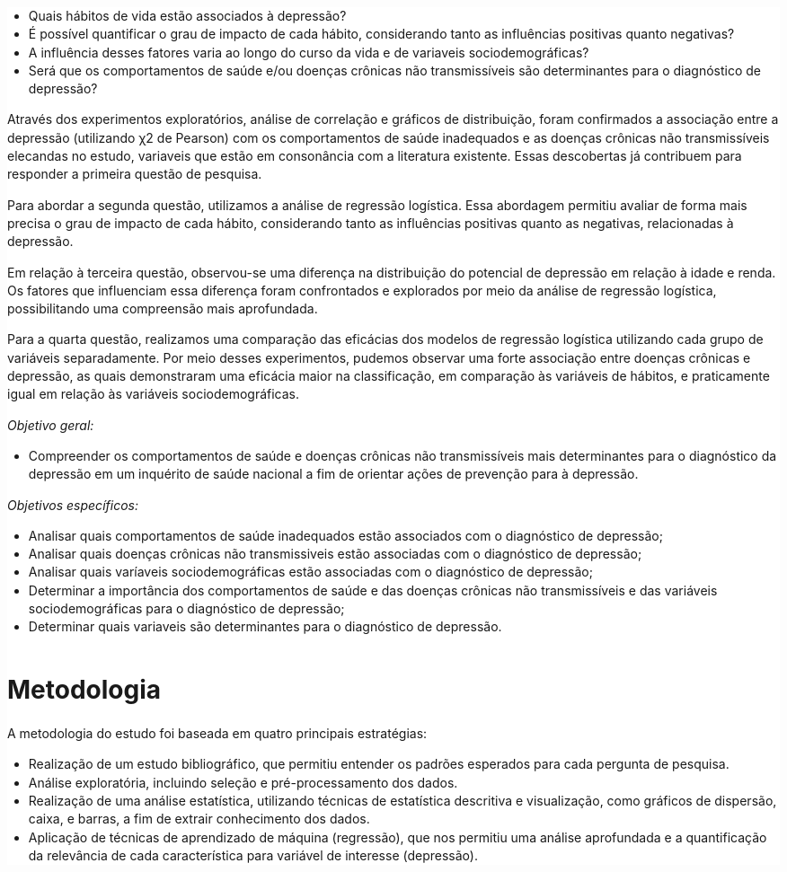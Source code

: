  - Quais hábitos de vida estão associados à depressão? 
 - É possível quantificar o grau de impacto de cada hábito, considerando tanto as influências positivas quanto negativas? 
 - A influência desses fatores varia ao longo do curso da vida e de variaveis sociodemográficas?
 - Será que os comportamentos de saúde e/ou doenças crônicas não transmissíveis são determinantes para o diagnóstico de depressão? 

Através dos experimentos exploratórios, análise de correlação e gráficos de distribuição, foram confirmados a associação entre a depressão (utilizando χ2 de Pearson) com os comportamentos de saúde inadequados e as doenças crônicas não transmissíveis elecandas no estudo, variaveis que estão em consonância com a literatura existente. Essas descobertas já contribuem para responder a primeira questão de pesquisa.

Para abordar a segunda questão, utilizamos a análise de regressão logística. Essa abordagem permitiu avaliar de forma mais precisa o grau de impacto de cada hábito, considerando tanto as influências positivas quanto as negativas, relacionadas à depressão.

Em relação à terceira questão, observou-se uma diferença na distribuição do potencial de depressão em relação à idade e renda. Os fatores que influenciam essa diferença foram confrontados e explorados por meio da análise de regressão logística, possibilitando uma compreensão mais aprofundada.

Para a quarta questão, realizamos uma comparação das eficácias dos modelos de regressão logística utilizando cada grupo de variáveis separadamente. Por meio desses experimentos, pudemos observar uma forte associação entre doenças crônicas e depressão, as quais demonstraram uma eficácia maior na classificação, em comparação às variáveis de hábitos, e praticamente igual em relação às variáveis sociodemográficas. 

_Objetivo geral:_

 - Compreender os comportamentos de saúde e doenças crônicas
   não transmissíveis mais determinantes para o diagnóstico da depressão
   em um inquérito de saúde nacional a fim de orientar ações de prevenção para à depressão.

_Objetivos específicos:_

 - Analisar quais comportamentos de saúde inadequados estão associados com o diagnóstico de depressão;
 - Analisar quais doenças crônicas não transmissiveis estão associadas com o diagnóstico de depressão;
 - Analisar quais varíaveis sociodemográficas estão associadas com o diagnóstico de depressão;
 - Determinar a importância dos comportamentos de saúde e das doenças crônicas não transmissíveis e das variáveis sociodemográficas para o diagnóstico de depressão;
 - Determinar quais variaveis são determinantes para o diagnóstico de depressão.

# Metodologia

A metodologia do estudo foi baseada em quatro principais estratégias:

- Realização de um estudo bibliográfico, que permitiu entender os padrões esperados para cada pergunta de pesquisa.
- Análise exploratória, incluindo seleção e pré-processamento dos dados. 
- Realização de uma análise estatística, utilizando técnicas de estatística descritiva e visualização, como gráficos de dispersão, caixa, e barras, a fim de extrair conhecimento dos dados.
- Aplicação de técnicas de aprendizado de máquina (regressão), que nos permitiu uma análise aprofundada e a quantificação da relevância de cada característica para variável de interesse (depressão).
